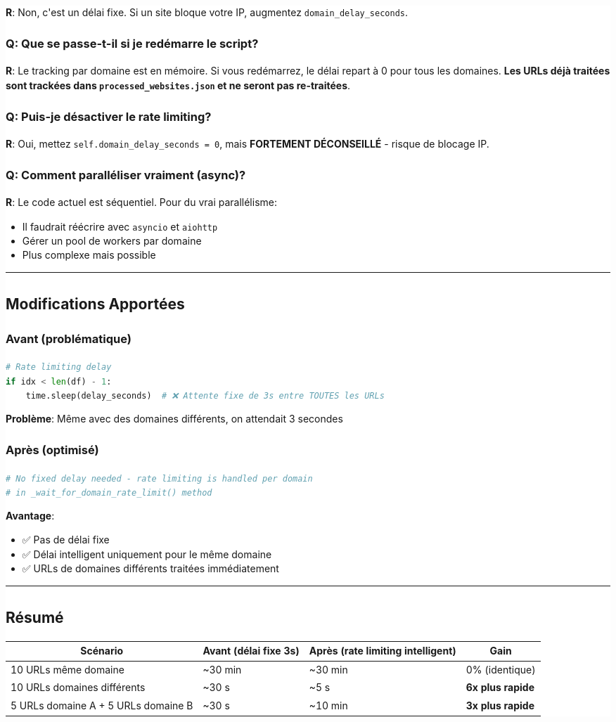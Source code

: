 **R**: Non, c'est un délai fixe. Si un site bloque votre IP, augmentez `domain_delay_seconds`.

### Q: Que se passe-t-il si je redémarre le script?

**R**: Le tracking par domaine est en mémoire. Si vous redémarrez, le délai repart à 0 pour tous les domaines. **Les URLs déjà traitées sont trackées dans `processed_websites.json` et ne seront pas re-traitées**.

### Q: Puis-je désactiver le rate limiting?

**R**: Oui, mettez `self.domain_delay_seconds = 0`, mais **FORTEMENT DÉCONSEILLÉ** - risque de blocage IP.

### Q: Comment paralléliser vraiment (async)?

**R**: Le code actuel est séquentiel. Pour du vrai parallélisme:
- Il faudrait réécrire avec `asyncio` et `aiohttp`
- Gérer un pool de workers par domaine
- Plus complexe mais possible

---

## Modifications Apportées

### Avant (problématique)

```python
# Rate limiting delay
if idx < len(df) - 1:
    time.sleep(delay_seconds)  # ❌ Attente fixe de 3s entre TOUTES les URLs
```

**Problème**: Même avec des domaines différents, on attendait 3 secondes

### Après (optimisé)

```python
# No fixed delay needed - rate limiting is handled per domain
# in _wait_for_domain_rate_limit() method
```

**Avantage**:
- ✅ Pas de délai fixe
- ✅ Délai intelligent uniquement pour le même domaine
- ✅ URLs de domaines différents traitées immédiatement

---

## Résumé

| Scénario | Avant (délai fixe 3s) | Après (rate limiting intelligent) | Gain |
|----------|----------------------|----------------------------------|------|
| 10 URLs même domaine | ~30 min | ~30 min | 0% (identique) |
| 10 URLs domaines différents | ~30 s | ~5 s | **6x plus rapide** |
| 5 URLs domaine A + 5 URLs domaine B | ~30 s | ~10 min | **3x plus rapide** |
